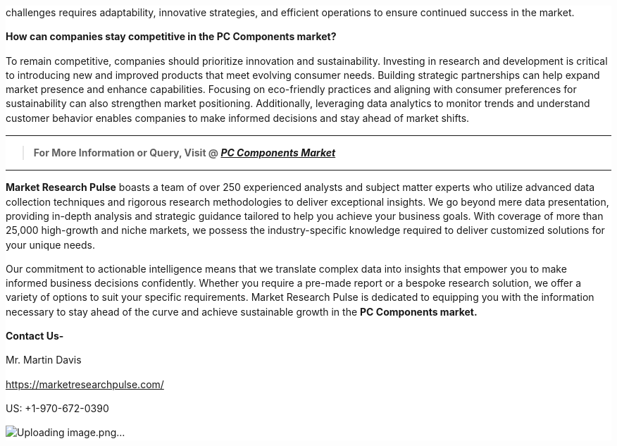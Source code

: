 challenges requires adaptability, innovative strategies, and efficient operations to ensure continued success in the market.</p><p><strong>How can companies stay competitive in the PC Components market?</strong></p><p>To remain competitive, companies should prioritize innovation and sustainability. Investing in research and development is critical to introducing new and improved products that meet evolving consumer needs. Building strategic partnerships can help expand market presence and enhance capabilities. Focusing on eco-friendly practices and aligning with consumer preferences for sustainability can also strengthen market positioning. Additionally, leveraging data analytics to monitor trends and understand customer behavior enables companies to make informed decisions and stay ahead of market shifts.</p><hr /><blockquote><p><strong>For More Information or Query, Visit @&nbsp;<em><a href="https://marketresearchpulse.com/report/19634/pc-components-market?utm_source=Linkedin&utm_medium=0117">PC Components Market</a></em></strong></p></blockquote><hr /><p><strong>Market Research Pulse</strong> boasts a team of over 250 experienced analysts and subject matter experts who utilize advanced data collection techniques and rigorous research methodologies to deliver exceptional insights. We go beyond mere data presentation, providing in-depth analysis and strategic guidance tailored to help you achieve your business goals. With coverage of more than 25,000 high-growth and niche markets, we possess the industry-specific knowledge required to deliver customized solutions for your unique needs.</p><p>Our commitment to actionable intelligence means that we translate complex data into insights that empower you to make informed business decisions confidently. Whether you require a pre-made report or a bespoke research solution, we offer a variety of options to suit your specific requirements. Market Research Pulse is dedicated to equipping you with the information necessary to stay ahead of the curve and achieve sustainable growth in the <strong>PC Components market.</strong></p><p><strong>Contact Us-</strong></p><p>Mr. Martin Davis</p><p>https://marketresearchpulse.com/</p><p>US: +1-970-672-0390</p>
![Uploading image.png…]()
